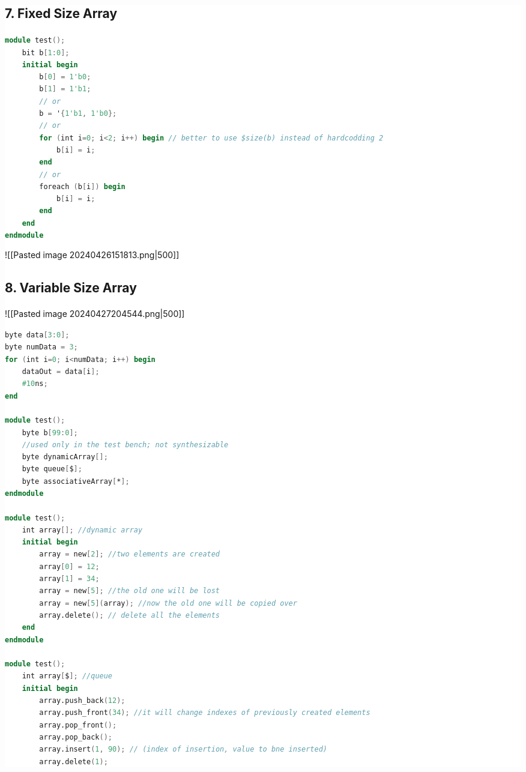 ## 7. Fixed Size Array
```Verilog
module test();
    bit b[1:0];
    initial begin
        b[0] = 1'b0;
        b[1] = 1'b1;
        // or
        b = '{1'b1, 1'b0};
        // or
        for (int i=0; i<2; i++) begin // better to use $size(b) instead of hardcodding 2
            b[i] = i;
        end
        // or
        foreach (b[i]) begin
            b[i] = i;
        end
    end
endmodule
```
![[Pasted image 20240426151813.png|500]]


## 8. Variable Size Array
![[Pasted image 20240427204544.png|500]]
```Verilog
byte data[3:0];
byte numData = 3;
for (int i=0; i<numData; i++) begin
	dataOut = data[i];
	#10ns;
end

module test();
	byte b[99:0];
	//used only in the test bench; not synthesizable
	byte dynamicArray[];
	byte queue[$];
	byte associativeArray[*];
endmodule

module test();
	int array[]; //dynamic array
	initial begin
		array = new[2]; //two elements are created
		array[0] = 12;
		array[1] = 34;
		array = new[5]; //the old one will be lost
		array = new[5](array); //now the old one will be copied over
		array.delete(); // delete all the elements
	end
endmodule

module test();
	int array[$]; //queue
	initial begin
		array.push_back(12);
		array.push_front(34); //it will change indexes of previously created elements
		array.pop_front();
		array.pop_back();
		array.insert(1, 90); // (index of insertion, value to bne inserted)
		array.delete(1);
```